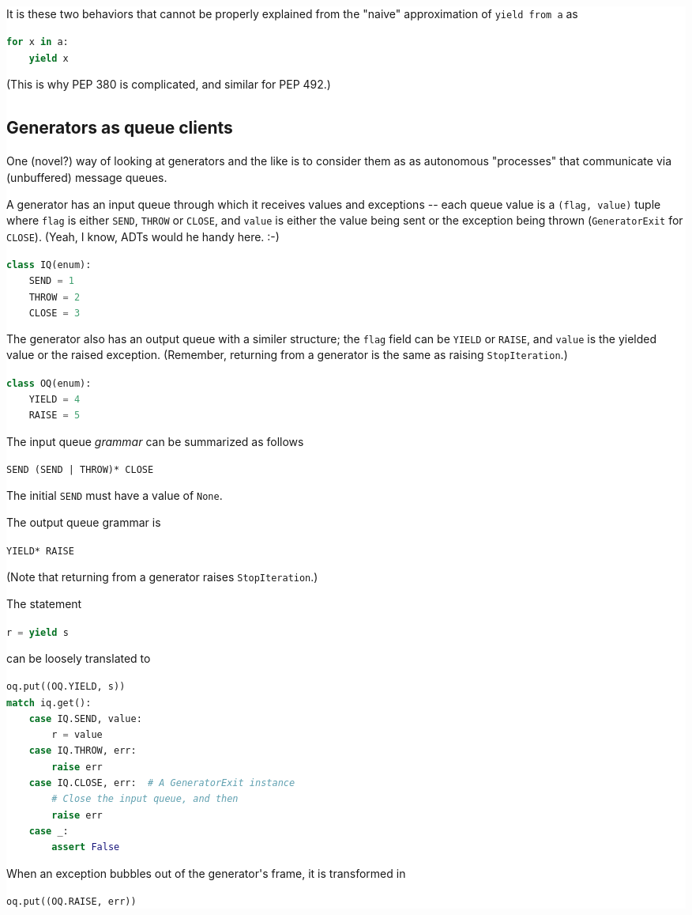 It is these two behaviors that cannot be properly explained
from the "naive" approximation of `yield from a` as
```py
for x in a:
    yield x
```
(This is why PEP 380 is complicated, and similar for PEP 492.)

## Generators as queue clients

One (novel?) way of looking at generators and the like is to consider them as
as autonomous "processes" that communicate via (unbuffered) message queues.

A generator has an input queue through which it receives values and
exceptions -- each queue value is a `(flag, value)` tuple where `flag`
is either `SEND`, `THROW` or `CLOSE`, and `value` is either the value
being sent or the exception being thrown (`GeneratorExit` for `CLOSE`).
(Yeah, I know, ADTs would he handy here. :-)
```py
class IQ(enum):
    SEND = 1
    THROW = 2
    CLOSE = 3
```


The generator also has an output queue with a similer structure;
the `flag` field can be `YIELD` or `RAISE`, and `value`
is the yielded value or the raised exception.
(Remember, returning from a generator is the same as raising `StopIteration`.)
```py
class OQ(enum):
    YIELD = 4
    RAISE = 5
```

The input queue _grammar_ can be summarized as follows
```
SEND (SEND | THROW)* CLOSE
```
The initial `SEND` must have a value of `None`.

The output queue grammar is
```
YIELD* RAISE
```
(Note that returning from a generator raises `StopIteration`.)

The statement
```py
r = yield s
```
can be loosely translated to
```py
oq.put((OQ.YIELD, s))
match iq.get():
    case IQ.SEND, value:
        r = value
    case IQ.THROW, err:
        raise err
    case IQ.CLOSE, err:  # A GeneratorExit instance
        # Close the input queue, and then
        raise err
    case _:
        assert False
```
When an exception bubbles out of the generator's frame, it is transformed in
```py
oq.put((OQ.RAISE, err))
```